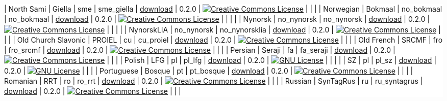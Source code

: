 | North Sami | Giella | sme | sme_giella | [download](http://nlp.stanford.edu/software/stanfordnlp_models/0.2.0/sme_giella_models.zip) | 0.2.0 | <a rel="license" href="http://creativecommons.org/licenses/by-sa/4.0/"><img alt="Creative Commons License" style="border-width:0" src="https://i.creativecommons.org/l/by-sa/4.0/80x15.png" /></a> | [<i class="fas fa-file-alt"></i>](https://universaldependencies.org/treebanks/sme_giella/index.html) |  <i class="fas fa-check" style="color:#33a02c"></i> |
| Norwegian | Bokmaal | no_bokmaal | no_bokmaal | [download](http://nlp.stanford.edu/software/stanfordnlp_models/0.2.0/no_bokmaal_models.zip) | 0.2.0 | <a rel="license" href="http://creativecommons.org/licenses/by-sa/4.0/"><img alt="Creative Commons License" style="border-width:0" src="https://i.creativecommons.org/l/by-sa/4.0/80x15.png" /></a> | [<i class="fas fa-file-alt"></i>](https://universaldependencies.org/treebanks/no_bokmaal/index.html) |  <i class="fas fa-check" style="color:#33a02c"></i> |
|  | Nynorsk | no_nynorsk | no_nynorsk | [download](http://nlp.stanford.edu/software/stanfordnlp_models/0.2.0/no_nynorsk_models.zip) | 0.2.0 | <a rel="license" href="http://creativecommons.org/licenses/by-sa/4.0/"><img alt="Creative Commons License" style="border-width:0" src="https://i.creativecommons.org/l/by-sa/4.0/80x15.png" /></a> | [<i class="fas fa-file-alt"></i>](https://universaldependencies.org/treebanks/no_nynorsk/index.html) |  <i class="fas fa-check" style="color:#33a02c"></i> |
|  | NynorskLIA | no_nynorsk | no_nynorsklia | [download](http://nlp.stanford.edu/software/stanfordnlp_models/0.2.0/no_nynorsklia_models.zip) | 0.2.0 | <a rel="license" href="http://creativecommons.org/licenses/by-sa/4.0/"><img alt="Creative Commons License" style="border-width:0" src="https://i.creativecommons.org/l/by-sa/4.0/80x15.png" /></a> | [<i class="fas fa-file-alt"></i>](https://universaldependencies.org/treebanks/no_nynorsklia/index.html) |  |
| Old Church Slavonic | PROIEL | cu | cu_proiel | [download](http://nlp.stanford.edu/software/stanfordnlp_models/0.2.0/cu_proiel_models.zip) | 0.2.0 | <a rel="license" href="http://creativecommons.org/licenses/by-nc-sa/3.0/"><img alt="Creative Commons License" style="border-width:0" src="https://i.creativecommons.org/l/by-nc-sa/3.0/80x15.png" /></a> | [<i class="fas fa-file-alt"></i>](https://universaldependencies.org/treebanks/cu_proiel/index.html) |  <i class="fas fa-check" style="color:#33a02c"></i> |
| Old French | SRCMF | fro | fro_srcmf | [download](http://nlp.stanford.edu/software/stanfordnlp_models/0.2.0/fro_srcmf_models.zip) | 0.2.0 | <a rel="license" href="http://creativecommons.org/licenses/by-sa/4.0/"><img alt="Creative Commons License" style="border-width:0" src="https://i.creativecommons.org/l/by-sa/4.0/80x15.png" /></a> | [<i class="fas fa-file-alt"></i>](https://universaldependencies.org/treebanks/fro_srcmf/index.html) |  <i class="fas fa-check" style="color:#33a02c"></i> |
| Persian | Seraji | fa | fa_seraji | [download](http://nlp.stanford.edu/software/stanfordnlp_models/0.2.0/fa_seraji_models.zip) | 0.2.0 | <a rel="license" href="http://creativecommons.org/licenses/by-sa/4.0/"><img alt="Creative Commons License" style="border-width:0" src="https://i.creativecommons.org/l/by-sa/4.0/80x15.png" /></a> | [<i class="fas fa-file-alt"></i>](https://universaldependencies.org/treebanks/fa_seraji/index.html) |  <i class="fas fa-check" style="color:#33a02c"></i> |
| Polish | LFG | pl | pl_lfg | [download](http://nlp.stanford.edu/software/stanfordnlp_models/0.2.0/pl_lfg_models.zip) | 0.2.0 | <a rel="license" href="https://www.gnu.org/licenses/gpl-3.0.en.html"><img alt="GNU License" style="height:15px; width:auto" src="https://www.gnu.org/graphics/gplv3-88x31.png" /></a> | [<i class="fas fa-file-alt"></i>](https://universaldependencies.org/treebanks/pl_lfg/index.html) |  <i class="fas fa-check" style="color:#33a02c"></i> |
|  | SZ | pl | pl_sz | [download](http://nlp.stanford.edu/software/stanfordnlp_models/0.2.0/pl_sz_models.zip) | 0.2.0 | <a rel="license" href="https://www.gnu.org/licenses/gpl-3.0.en.html"><img alt="GNU License" style="height:15px; width:auto" src="https://www.gnu.org/graphics/gplv3-88x31.png" /></a> | [<i class="fas fa-file-alt"></i>](https://universaldependencies.org/treebanks/pl_sz/index.html) |  |
| Portuguese | Bosque | pt | pt_bosque | [download](http://nlp.stanford.edu/software/stanfordnlp_models/0.2.0/pt_bosque_models.zip) | 0.2.0 | <a rel="license" href="http://creativecommons.org/licenses/by-sa/4.0/"><img alt="Creative Commons License" style="border-width:0" src="https://i.creativecommons.org/l/by-sa/4.0/80x15.png" /></a> | [<i class="fas fa-file-alt"></i>](https://universaldependencies.org/treebanks/pt_bosque/index.html) |  <i class="fas fa-check" style="color:#33a02c"></i> |
| Romanian | RRT | ro | ro_rrt | [download](http://nlp.stanford.edu/software/stanfordnlp_models/0.2.0/ro_rrt_models.zip) | 0.2.0 | <a rel="license" href="http://creativecommons.org/licenses/by-sa/4.0/"><img alt="Creative Commons License" style="border-width:0" src="https://i.creativecommons.org/l/by-sa/4.0/80x15.png" /></a> | [<i class="fas fa-file-alt"></i>](https://universaldependencies.org/treebanks/ro_rrt/index.html) |  <i class="fas fa-check" style="color:#33a02c"></i> |
| Russian | SynTagRus | ru | ru_syntagrus | [download](http://nlp.stanford.edu/software/stanfordnlp_models/0.2.0/ru_syntagrus_models.zip) | 0.2.0 | <a rel="license" href="http://creativecommons.org/licenses/by-nc-sa/4.0/"><img alt="Creative Commons License" style="border-width:0" src="https://i.creativecommons.org/l/by-nc-sa/4.0/80x15.png" /></a> | [<i class="fas fa-file-alt"></i>](https://universaldependencies.org/treebanks/ru_syntagrus/index.html) |  <i class="fas fa-check" style="color:#33a02c"></i> |